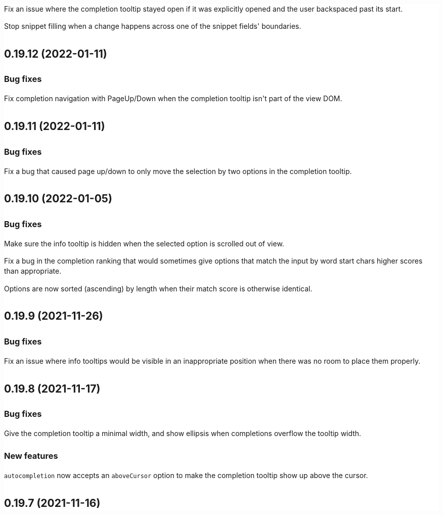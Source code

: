 Fix an issue where the completion tooltip stayed open if it was explicitly opened and the user backspaced past its start.

Stop snippet filling when a change happens across one of the snippet fields' boundaries.

## 0.19.12 (2022-01-11)

### Bug fixes

Fix completion navigation with PageUp/Down when the completion tooltip isn't part of the view DOM.

## 0.19.11 (2022-01-11)

### Bug fixes

Fix a bug that caused page up/down to only move the selection by two options in the completion tooltip.

## 0.19.10 (2022-01-05)

### Bug fixes

Make sure the info tooltip is hidden when the selected option is scrolled out of view.

Fix a bug in the completion ranking that would sometimes give options that match the input by word start chars higher scores than appropriate.

Options are now sorted (ascending) by length when their match score is otherwise identical.

## 0.19.9 (2021-11-26)

### Bug fixes

Fix an issue where info tooltips would be visible in an inappropriate position when there was no room to place them properly.

## 0.19.8 (2021-11-17)

### Bug fixes

Give the completion tooltip a minimal width, and show ellipsis when completions overflow the tooltip width.

### New features

`autocompletion` now accepts an `aboveCursor` option to make the completion tooltip show up above the cursor.

## 0.19.7 (2021-11-16)
